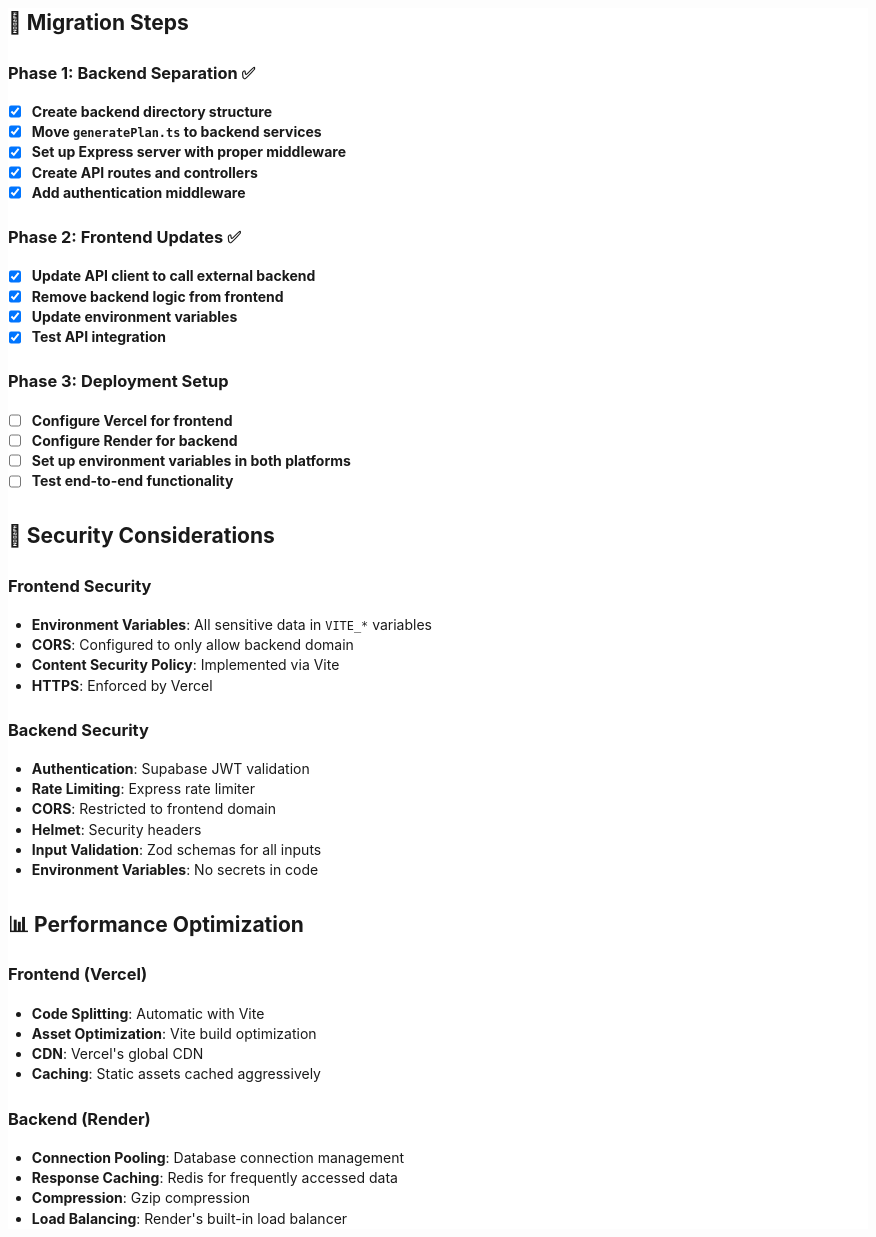 ## 🔧 Migration Steps

### Phase 1: Backend Separation ✅
- [x] **Create backend directory structure**
- [x] **Move `generatePlan.ts` to backend services**
- [x] **Set up Express server with proper middleware**
- [x] **Create API routes and controllers**
- [x] **Add authentication middleware**

### Phase 2: Frontend Updates ✅
- [x] **Update API client to call external backend**
- [x] **Remove backend logic from frontend**
- [x] **Update environment variables**
- [x] **Test API integration**

### Phase 3: Deployment Setup
- [ ] **Configure Vercel for frontend**
- [ ] **Configure Render for backend**
- [ ] **Set up environment variables in both platforms**
- [ ] **Test end-to-end functionality**

## 🔐 Security Considerations

### Frontend Security
- **Environment Variables**: All sensitive data in `VITE_*` variables
- **CORS**: Configured to only allow backend domain
- **Content Security Policy**: Implemented via Vite
- **HTTPS**: Enforced by Vercel

### Backend Security
- **Authentication**: Supabase JWT validation
- **Rate Limiting**: Express rate limiter
- **CORS**: Restricted to frontend domain
- **Helmet**: Security headers
- **Input Validation**: Zod schemas for all inputs
- **Environment Variables**: No secrets in code

## 📊 Performance Optimization

### Frontend (Vercel)
- **Code Splitting**: Automatic with Vite
- **Asset Optimization**: Vite build optimization
- **CDN**: Vercel's global CDN
- **Caching**: Static assets cached aggressively

### Backend (Render)
- **Connection Pooling**: Database connection management
- **Response Caching**: Redis for frequently accessed data
- **Compression**: Gzip compression
- **Load Balancing**: Render's built-in load balancer
